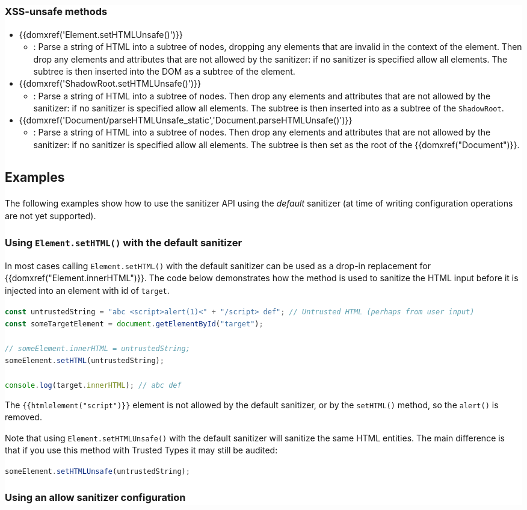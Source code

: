 ### XSS-unsafe methods

- {{domxref('Element.setHTMLUnsafe()')}}
  - : Parse a string of HTML into a subtree of nodes, dropping any elements that are invalid in the context of the element.
    Then drop any elements and attributes that are not allowed by the sanitizer: if no sanitizer is specified allow all elements.
    The subtree is then inserted into the DOM as a subtree of the element.
- {{domxref('ShadowRoot.setHTMLUnsafe()')}}
  - : Parse a string of HTML into a subtree of nodes.
    Then drop any elements and attributes that are not allowed by the sanitizer: if no sanitizer is specified allow all elements.
    The subtree is then inserted into as a subtree of the `ShadowRoot`.
- {{domxref('Document/parseHTMLUnsafe_static','Document.parseHTMLUnsafe()')}}
  - : Parse a string of HTML into a subtree of nodes.
    Then drop any elements and attributes that are not allowed by the sanitizer: if no sanitizer is specified allow all elements.
    The subtree is then set as the root of the {{domxref("Document")}}.

## Examples

The following examples show how to use the sanitizer API using the _default_ sanitizer (at time of writing configuration operations are not yet supported).

### Using `Element.setHTML()` with the default sanitizer

In most cases calling `Element.setHTML()` with the default sanitizer can be used as a drop-in replacement for {{domxref("Element.innerHTML")}}.
The code below demonstrates how the method is used to sanitize the HTML input before it is injected into an element with id of `target`.

```js
const untrustedString = "abc <script>alert(1)<" + "/script> def"; // Untrusted HTML (perhaps from user input)
const someTargetElement = document.getElementById("target");

// someElement.innerHTML = untrustedString;
someElement.setHTML(untrustedString);

console.log(target.innerHTML); // abc def
```

The `{{htmlelement("script")}}` element is not allowed by the default sanitizer, or by the `setHTML()` method, so the `alert()` is removed.

Note that using `Element.setHTMLUnsafe()` with the default sanitizer will sanitize the same HTML entities.
The main difference is that if you use this method with Trusted Types it may still be audited:

```js
someElement.setHTMLUnsafe(untrustedString);
```

### Using an allow sanitizer configuration
